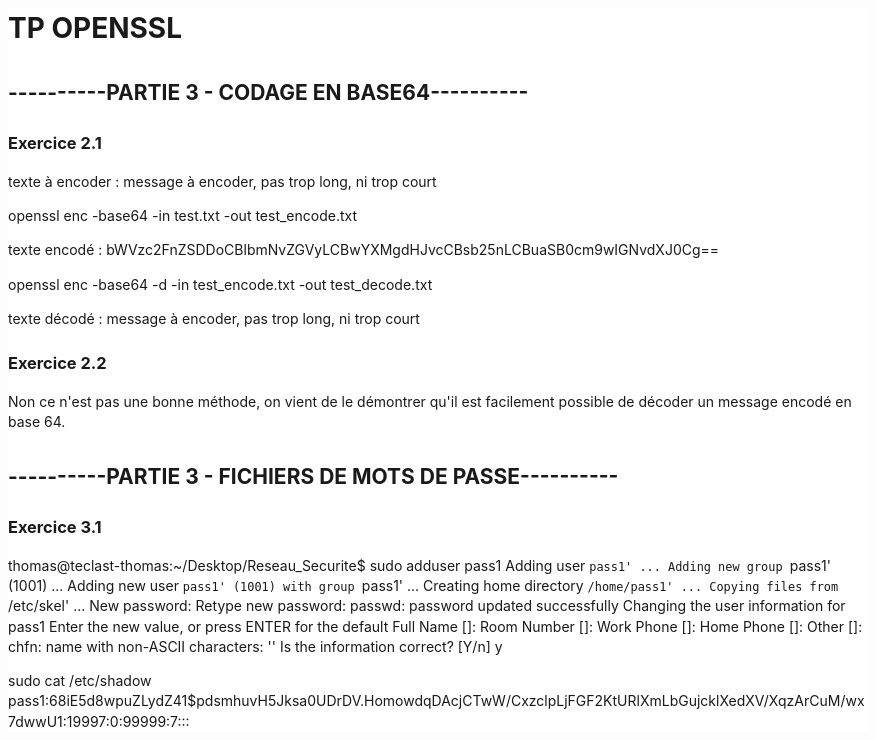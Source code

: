 # TP OPENSSL


## ----------PARTIE 3 - CODAGE EN BASE64----------


### Exercice 2.1

texte à encoder : message à encoder, pas trop long, ni trop court

openssl enc -base64 -in test.txt -out test_encode.txt

texte encodé : bWVzc2FnZSDDoCBlbmNvZGVyLCBwYXMgdHJvcCBsb25nLCBuaSB0cm9wIGNvdXJ0Cg==

openssl enc -base64 -d -in test_encode.txt -out test_decode.txt

texte décodé : message à encoder, pas trop long, ni trop court



### Exercice 2.2 

Non ce n'est pas une bonne méthode, on vient de le démontrer qu'il est facilement possible de décoder un message encodé en base 64.


## ----------PARTIE 3 - FICHIERS DE MOTS DE PASSE----------

### Exercice 3.1

thomas@teclast-thomas:~/Desktop/Reseau_Securite$ sudo adduser pass1
Adding user `pass1' ...
Adding new group `pass1' (1001) ...
Adding new user `pass1' (1001) with group `pass1' ...
Creating home directory `/home/pass1' ...
Copying files from `/etc/skel' ...
New password: 
Retype new password: 
passwd: password updated successfully
Changing the user information for pass1
Enter the new value, or press ENTER for the default
	Full Name []: 
	Room Number []: 
	Work Phone []: 
	Home Phone []: 
	Other []: 
chfn: name with non-ASCII characters: ''
Is the information correct? [Y/n] y


sudo cat /etc/shadow
pass1:$6$8iE5d8wpuZLydZ41$pdsmhuvH5Jksa0UDrDV.HomowdqDAcjCTwW/CxzclpLjFGF2KtURlXmLbGujcklXedXV/XqzArCuM/wx7dwwU1:19997:0:99999:7:::
